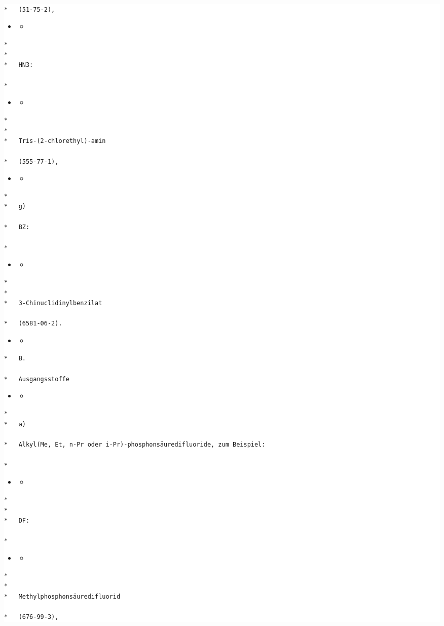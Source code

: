     *   (51-75-2),


*    *
    *
    *
    *   HN3:

    *

*    *
    *
    *
    *   Tris-(2-chlorethyl)-amin

    *   (555-77-1),


*    *
    *
    *   g)

    *   BZ:

    *

*    *
    *
    *
    *   3-Chinuclidinylbenzilat

    *   (6581-06-2).


*    *
    *   B.

    *   Ausgangsstoffe


*    *
    *
    *   a)

    *   Alkyl(Me, Et, n-Pr oder i-Pr)-phosphonsäuredifluoride, zum Beispiel:

    *

*    *
    *
    *
    *   DF:

    *

*    *
    *
    *
    *   Methylphosphonsäuredifluorid

    *   (676-99-3),
